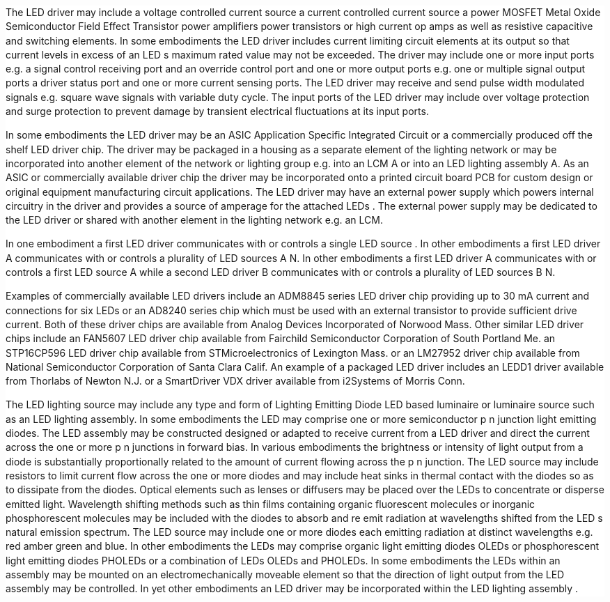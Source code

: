 The LED driver may include a voltage controlled current source a current controlled current source a power MOSFET Metal Oxide Semiconductor Field Effect Transistor power amplifiers power transistors or high current op amps as well as resistive capacitive and switching elements. In some embodiments the LED driver includes current limiting circuit elements at its output so that current levels in excess of an LED s maximum rated value may not be exceeded. The driver may include one or more input ports e.g. a signal control receiving port and an override control port and one or more output ports e.g. one or multiple signal output ports a driver status port and one or more current sensing ports. The LED driver may receive and send pulse width modulated signals e.g. square wave signals with variable duty cycle. The input ports of the LED driver may include over voltage protection and surge protection to prevent damage by transient electrical fluctuations at its input ports.

In some embodiments the LED driver may be an ASIC Application Specific Integrated Circuit or a commercially produced off the shelf LED driver chip. The driver may be packaged in a housing as a separate element of the lighting network or may be incorporated into another element of the network or lighting group e.g. into an LCM A or into an LED lighting assembly A. As an ASIC or commercially available driver chip the driver may be incorporated onto a printed circuit board PCB for custom design or original equipment manufacturing circuit applications. The LED driver may have an external power supply which powers internal circuitry in the driver and provides a source of amperage for the attached LEDs . The external power supply may be dedicated to the LED driver or shared with another element in the lighting network e.g. an LCM.

In one embodiment a first LED driver communicates with or controls a single LED source . In other embodiments a first LED driver A communicates with or controls a plurality of LED sources A N. In other embodiments a first LED driver A communicates with or controls a first LED source A while a second LED driver B communicates with or controls a plurality of LED sources B N.

Examples of commercially available LED drivers include an ADM8845 series LED driver chip providing up to 30 mA current and connections for six LEDs or an AD8240 series chip which must be used with an external transistor to provide sufficient drive current. Both of these driver chips are available from Analog Devices Incorporated of Norwood Mass. Other similar LED driver chips include an FAN5607 LED driver chip available from Fairchild Semiconductor Corporation of South Portland Me. an STP16CP596 LED driver chip available from STMicroelectronics of Lexington Mass. or an LM27952 driver chip available from National Semiconductor Corporation of Santa Clara Calif. An example of a packaged LED driver includes an LEDD1 driver available from Thorlabs of Newton N.J. or a SmartDriver VDX driver available from i2Systems of Morris Conn.

The LED lighting source may include any type and form of Lighting Emitting Diode LED based luminaire or luminaire source such as an LED lighting assembly. In some embodiments the LED may comprise one or more semiconductor p n junction light emitting diodes. The LED assembly may be constructed designed or adapted to receive current from a LED driver and direct the current across the one or more p n junctions in forward bias. In various embodiments the brightness or intensity of light output from a diode is substantially proportionally related to the amount of current flowing across the p n junction. The LED source may include resistors to limit current flow across the one or more diodes and may include heat sinks in thermal contact with the diodes so as to dissipate from the diodes. Optical elements such as lenses or diffusers may be placed over the LEDs to concentrate or disperse emitted light. Wavelength shifting methods such as thin films containing organic fluorescent molecules or inorganic phosphorescent molecules may be included with the diodes to absorb and re emit radiation at wavelengths shifted from the LED s natural emission spectrum. The LED source may include one or more diodes each emitting radiation at distinct wavelengths e.g. red amber green and blue. In other embodiments the LEDs may comprise organic light emitting diodes OLEDs or phosphorescent light emitting diodes PHOLEDs or a combination of LEDs OLEDs and PHOLEDs. In some embodiments the LEDs within an assembly may be mounted on an electromechanically moveable element so that the direction of light output from the LED assembly may be controlled. In yet other embodiments an LED driver may be incorporated within the LED lighting assembly .

